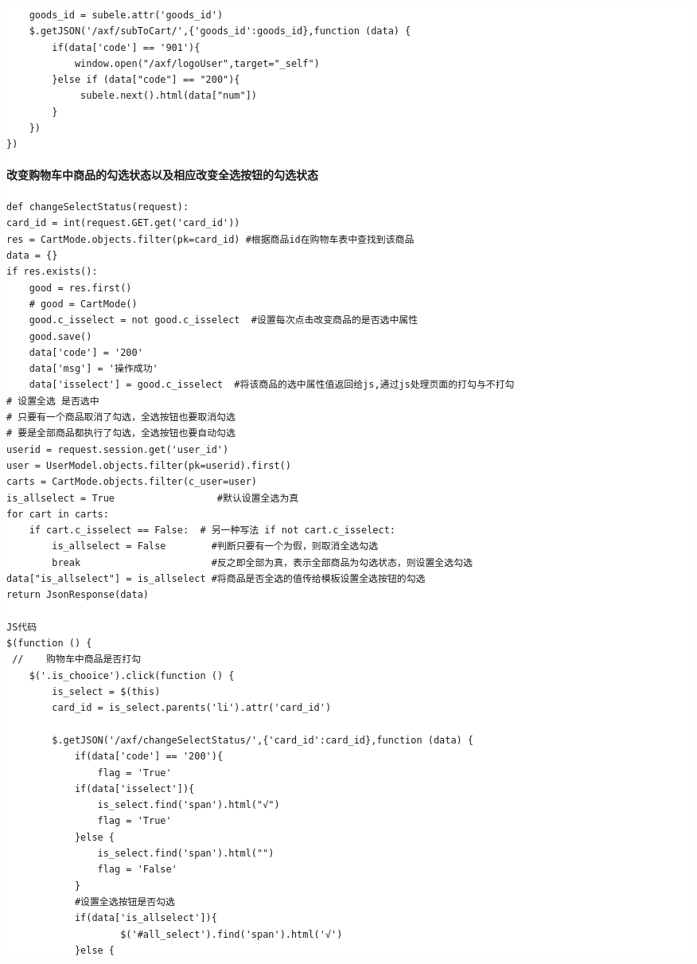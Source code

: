         goods_id = subele.attr('goods_id')
        $.getJSON('/axf/subToCart/',{'goods_id':goods_id},function (data) {
            if(data['code'] == '901'){
                window.open("/axf/logoUser",target="_self")
            }else if (data["code"] == "200"){
                 subele.next().html(data["num"])
            }
        })
    })
#### 改变购物车中商品的勾选状态以及相应改变全选按钮的勾选状态

    def changeSelectStatus(request):
    card_id = int(request.GET.get('card_id'))
    res = CartMode.objects.filter(pk=card_id) #根据商品id在购物车表中查找到该商品
    data = {}
    if res.exists():
        good = res.first()
        # good = CartMode()
        good.c_isselect = not good.c_isselect  #设置每次点击改变商品的是否选中属性
        good.save()
        data['code'] = '200'
        data['msg'] = '操作成功'
        data['isselect'] = good.c_isselect  #将该商品的选中属性值返回给js,通过js处理页面的打勾与不打勾
    # 设置全选 是否选中
    # 只要有一个商品取消了勾选，全选按钮也要取消勾选
    # 要是全部商品都执行了勾选，全选按钮也要自动勾选
    userid = request.session.get('user_id')
    user = UserModel.objects.filter(pk=userid).first()
    carts = CartMode.objects.filter(c_user=user)
    is_allselect = True               	 #默认设置全选为真
    for cart in carts:
        if cart.c_isselect == False:  # 另一种写法 if not cart.c_isselect:
            is_allselect = False        #判断只要有一个为假，则取消全选勾选
            break						#反之即全部为真，表示全部商品为勾选状态，则设置全选勾选
    data["is_allselect"] = is_allselect	#将商品是否全选的值传给模板设置全选按钮的勾选
    return JsonResponse(data)
    
    JS代码
    $(function () {
     //    购物车中商品是否打勾
        $('.is_chooice').click(function () {
            is_select = $(this)
            card_id = is_select.parents('li').attr('card_id')
    
            $.getJSON('/axf/changeSelectStatus/',{'card_id':card_id},function (data) {
                if(data['code'] == '200'){
                    flag = 'True'
                if(data['isselect']){
                    is_select.find('span').html("√")
                    flag = 'True'
                }else {
                    is_select.find('span').html("")
                    flag = 'False'
                }
                #设置全选按钮是否勾选
                if(data['is_allselect']){    
                        $('#all_select').find('span').html('√')
                }else {